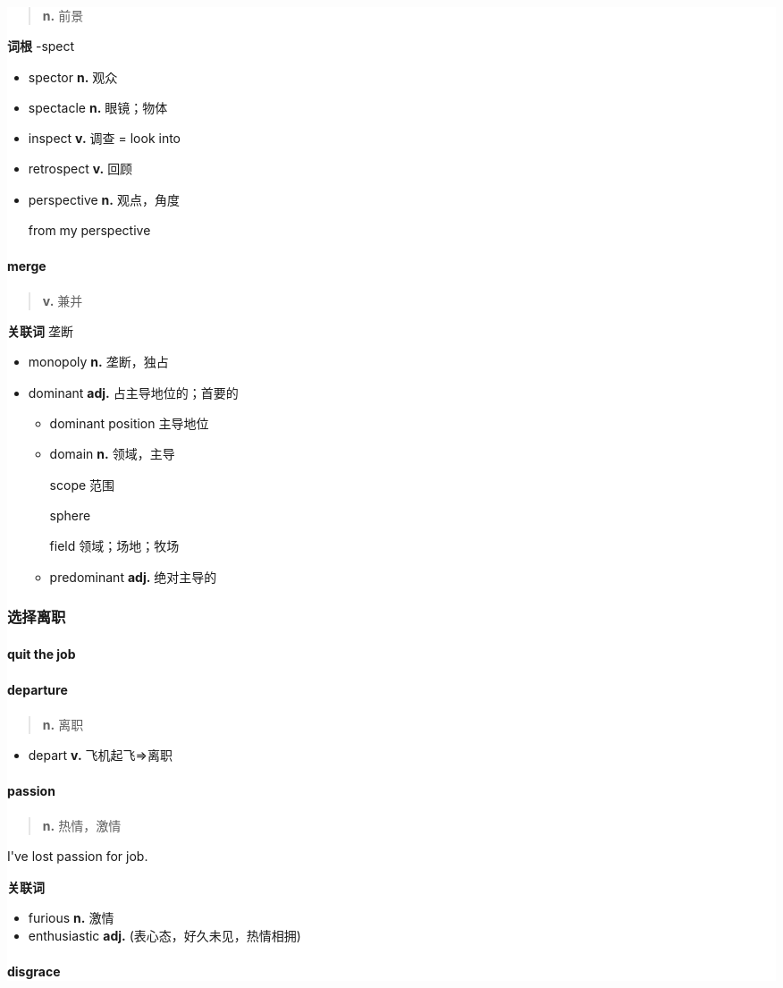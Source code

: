 >   **n.** 前景

**词根** -spect

-   spector **n.** 观众

-   spectacle **n.** 眼镜；物体

-   inspect **v.** 调查 = look into

-   retrospect **v.** 回顾

-   perspective **n.** 观点，角度

    from my perspective

#### merge

>   **v.** 兼并

**关联词** 垄断

-   monopoly **n.** 垄断，独占

-   dominant **adj.** 占主导地位的；首要的

    -   dominant position 主导地位

    -   domain **n.** 领域，主导

        scope 范围

        sphere

        field 领域；场地；牧场

    -   predominant **adj.** 绝对主导的

### 选择离职

#### quit the job



#### departure

>   **n.** 离职

-   depart **v.** 飞机起飞=>离职

#### passion

>   **n.** 热情，激情

I've lost passion for job.

**关联词**

-   furious **n.** 激情
-   enthusiastic **adj.** (表心态，好久未见，热情相拥) 

#### disgrace
